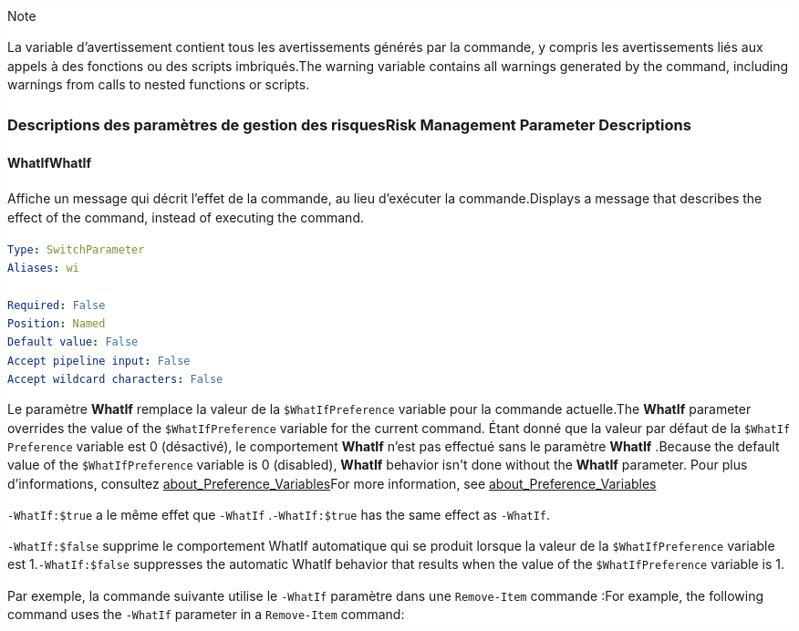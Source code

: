 > [!NOTE]
> <span data-ttu-id="e4718-266">La variable d’avertissement contient tous les avertissements générés par la commande, y compris les avertissements liés aux appels à des fonctions ou des scripts imbriqués.</span><span class="sxs-lookup"><span data-stu-id="e4718-266">The warning variable contains all warnings generated by the command, including warnings from calls to nested functions or scripts.</span></span>

### <a name="risk-management-parameter-descriptions"></a><span data-ttu-id="e4718-267">Descriptions des paramètres de gestion des risques</span><span class="sxs-lookup"><span data-stu-id="e4718-267">Risk Management Parameter Descriptions</span></span>

#### <a name="whatif"></a><span data-ttu-id="e4718-268">WhatIf</span><span class="sxs-lookup"><span data-stu-id="e4718-268">WhatIf</span></span>

<span data-ttu-id="e4718-269">Affiche un message qui décrit l’effet de la commande, au lieu d’exécuter la commande.</span><span class="sxs-lookup"><span data-stu-id="e4718-269">Displays a message that describes the effect of the command, instead of executing the command.</span></span>

```yaml
Type: SwitchParameter
Aliases: wi

Required: False
Position: Named
Default value: False
Accept pipeline input: False
Accept wildcard characters: False
```

<span data-ttu-id="e4718-270">Le paramètre **WhatIf** remplace la valeur de la `$WhatIfPreference` variable pour la commande actuelle.</span><span class="sxs-lookup"><span data-stu-id="e4718-270">The **WhatIf** parameter overrides the value of the `$WhatIfPreference` variable for the current command.</span></span> <span data-ttu-id="e4718-271">Étant donné que la valeur par défaut de la `$WhatIfPreference` variable est 0 (désactivé), le comportement **WhatIf** n’est pas effectué sans le paramètre **WhatIf** .</span><span class="sxs-lookup"><span data-stu-id="e4718-271">Because the default value of the `$WhatIfPreference` variable is 0 (disabled), **WhatIf** behavior isn't done without the **WhatIf** parameter.</span></span> <span data-ttu-id="e4718-272">Pour plus d’informations, consultez [about_Preference_Variables](about_Preference_Variables.md)</span><span class="sxs-lookup"><span data-stu-id="e4718-272">For more information, see [about_Preference_Variables](about_Preference_Variables.md)</span></span>

<span data-ttu-id="e4718-273">`-WhatIf:$true` a le même effet que `-WhatIf` .</span><span class="sxs-lookup"><span data-stu-id="e4718-273">`-WhatIf:$true` has the same effect as `-WhatIf`.</span></span>

<span data-ttu-id="e4718-274">`-WhatIf:$false` supprime le comportement WhatIf automatique qui se produit lorsque la valeur de la `$WhatIfPreference` variable est 1.</span><span class="sxs-lookup"><span data-stu-id="e4718-274">`-WhatIf:$false` suppresses the automatic WhatIf behavior that results when the value of the `$WhatIfPreference` variable is 1.</span></span>

<span data-ttu-id="e4718-275">Par exemple, la commande suivante utilise le `-WhatIf` paramètre dans une `Remove-Item` commande :</span><span class="sxs-lookup"><span data-stu-id="e4718-275">For example, the following command uses the `-WhatIf` parameter in a `Remove-Item` command:</span></span>
